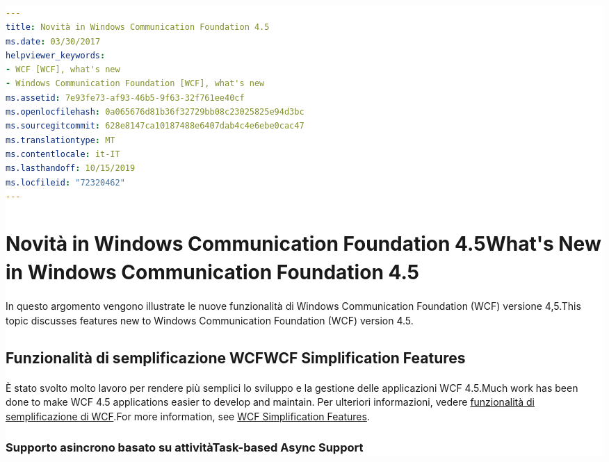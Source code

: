 ```yaml
---
title: Novità in Windows Communication Foundation 4.5
ms.date: 03/30/2017
helpviewer_keywords:
- WCF [WCF], what's new
- Windows Communication Foundation [WCF], what's new
ms.assetid: 7e93fe73-af93-46b5-9f63-32f761ee40cf
ms.openlocfilehash: 0a065676d81b36f32729bb08c23025825e94d3bc
ms.sourcegitcommit: 628e8147ca10187488e6407dab4c4e6ebe0cac47
ms.translationtype: MT
ms.contentlocale: it-IT
ms.lasthandoff: 10/15/2019
ms.locfileid: "72320462"
---
```

# <a name="whats-new-in-windows-communication-foundation-45"></a><span data-ttu-id="3f590-102">Novità in Windows Communication Foundation 4.5</span><span class="sxs-lookup"><span data-stu-id="3f590-102">What's New in Windows Communication Foundation 4.5</span></span>

<span data-ttu-id="3f590-103">In questo argomento vengono illustrate le nuove funzionalità di Windows Communication Foundation (WCF) versione 4,5.</span><span class="sxs-lookup"><span data-stu-id="3f590-103">This topic discusses features new to Windows Communication Foundation (WCF) version 4.5.</span></span>

## <a name="wcf-simplification-features"></a><span data-ttu-id="3f590-104">Funzionalità di semplificazione WCF</span><span class="sxs-lookup"><span data-stu-id="3f590-104">WCF Simplification Features</span></span>

<span data-ttu-id="3f590-105">È stato svolto molto lavoro per rendere più semplici lo sviluppo e la gestione delle applicazioni WCF 4.5.</span><span class="sxs-lookup"><span data-stu-id="3f590-105">Much work has been done to make WCF 4.5 applications easier to develop and maintain.</span></span> <span data-ttu-id="3f590-106">Per ulteriori informazioni, vedere [funzionalità di semplificazione di WCF](wcf-simplification-features.md).</span><span class="sxs-lookup"><span data-stu-id="3f590-106">For more information, see [WCF Simplification Features](wcf-simplification-features.md).</span></span>

### <a name="task-based-async-support"></a><span data-ttu-id="3f590-107">Supporto asincrono basato su attività</span><span class="sxs-lookup"><span data-stu-id="3f590-107">Task-based Async Support</span></span>
